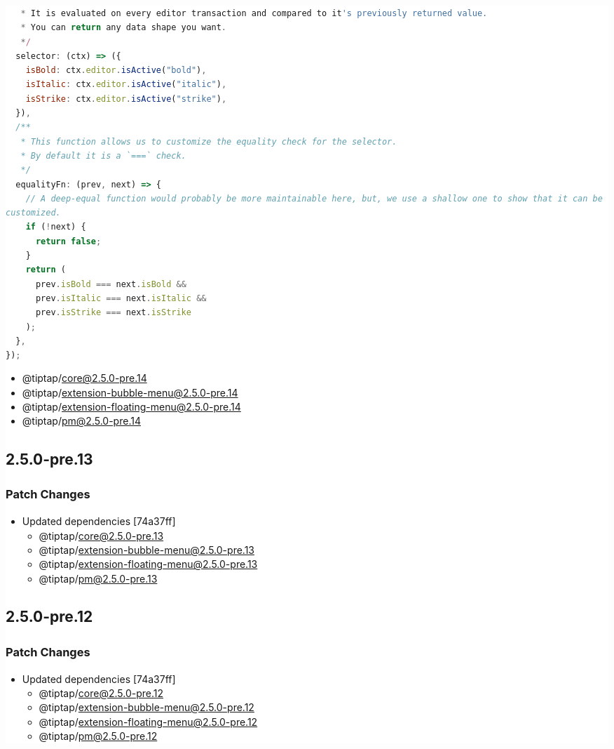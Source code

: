   ```jsx
     * It is evaluated on every editor transaction and compared to it's previously returned value.
     * You can return any data shape you want.
     */
    selector: (ctx) => ({
      isBold: ctx.editor.isActive("bold"),
      isItalic: ctx.editor.isActive("italic"),
      isStrike: ctx.editor.isActive("strike"),
    }),
    /**
     * This function allows us to customize the equality check for the selector.
     * By default it is a `===` check.
     */
    equalityFn: (prev, next) => {
      // A deep-equal function would probably be more maintainable here, but, we use a shallow one to show that it can be customized.
      if (!next) {
        return false;
      }
      return (
        prev.isBold === next.isBold &&
        prev.isItalic === next.isItalic &&
        prev.isStrike === next.isStrike
      );
    },
  });
  ```

  - @tiptap/core@2.5.0-pre.14
  - @tiptap/extension-bubble-menu@2.5.0-pre.14
  - @tiptap/extension-floating-menu@2.5.0-pre.14
  - @tiptap/pm@2.5.0-pre.14

## 2.5.0-pre.13

### Patch Changes

- Updated dependencies [74a37ff]
  - @tiptap/core@2.5.0-pre.13
  - @tiptap/extension-bubble-menu@2.5.0-pre.13
  - @tiptap/extension-floating-menu@2.5.0-pre.13
  - @tiptap/pm@2.5.0-pre.13

## 2.5.0-pre.12

### Patch Changes

- Updated dependencies [74a37ff]
  - @tiptap/core@2.5.0-pre.12
  - @tiptap/extension-bubble-menu@2.5.0-pre.12
  - @tiptap/extension-floating-menu@2.5.0-pre.12
  - @tiptap/pm@2.5.0-pre.12

